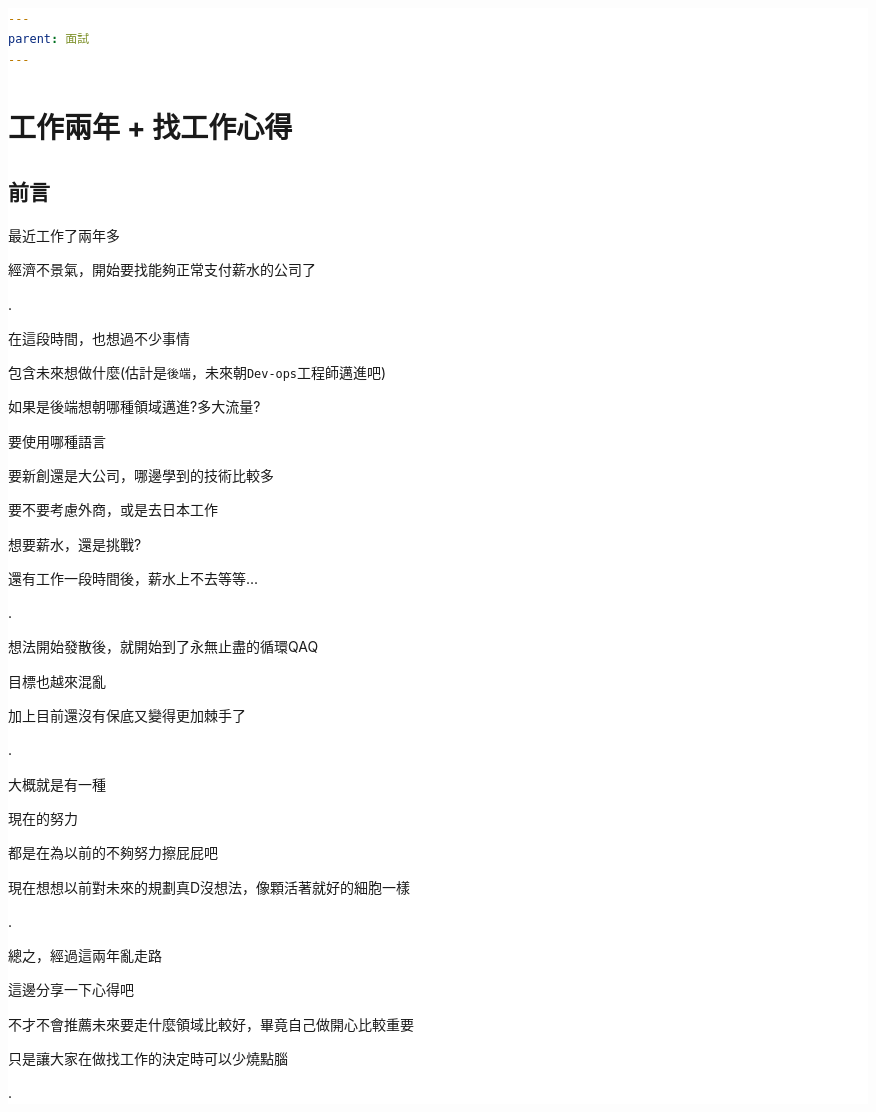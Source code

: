```yaml
---
parent: 面試
---
```


# 工作兩年 + 找工作心得

## 前言

最近工作了兩年多

經濟不景氣，開始要找能夠正常支付薪水的公司了

.

在這段時間，也想過不少事情

包含未來想做什麼(估計是`後端`，未來朝`Dev-ops`工程師邁進吧)

如果是後端想朝哪種領域邁進?多大流量?

要使用哪種語言

要新創還是大公司，哪邊學到的技術比較多

要不要考慮外商，或是去日本工作

想要薪水，還是挑戰?

還有工作一段時間後，薪水上不去等等...

.

想法開始發散後，就開始到了永無止盡的循環QAQ

目標也越來混亂

加上目前還沒有保底又變得更加棘手了

.

大概就是有一種

現在的努力

都是在為以前的不夠努力擦屁屁吧

現在想想以前對未來的規劃真D沒想法，像顆活著就好的細胞一樣

.

總之，經過這兩年亂走路

這邊分享一下心得吧

不才不會推薦未來要走什麼領域比較好，畢竟自己做開心比較重要

只是讓大家在做找工作的決定時可以少燒點腦

.
